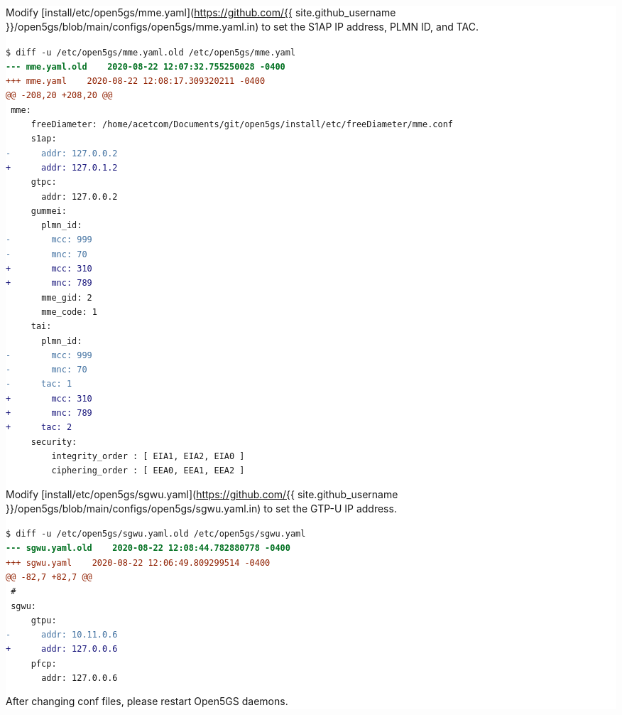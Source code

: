 Modify [install/etc/open5gs/mme.yaml](https://github.com/{{ site.github_username }}/open5gs/blob/main/configs/open5gs/mme.yaml.in) to set the S1AP IP address, PLMN ID, and TAC.

```diff
$ diff -u /etc/open5gs/mme.yaml.old /etc/open5gs/mme.yaml
--- mme.yaml.old    2020-08-22 12:07:32.755250028 -0400
+++ mme.yaml    2020-08-22 12:08:17.309320211 -0400
@@ -208,20 +208,20 @@
 mme:
     freeDiameter: /home/acetcom/Documents/git/open5gs/install/etc/freeDiameter/mme.conf
     s1ap:
-      addr: 127.0.0.2
+      addr: 127.0.1.2
     gtpc:
       addr: 127.0.0.2
     gummei:
       plmn_id:
-        mcc: 999
-        mnc: 70
+        mcc: 310
+        mnc: 789
       mme_gid: 2
       mme_code: 1
     tai:
       plmn_id:
-        mcc: 999
-        mnc: 70
-      tac: 1
+        mcc: 310
+        mnc: 789
+      tac: 2
     security:
         integrity_order : [ EIA1, EIA2, EIA0 ]
         ciphering_order : [ EEA0, EEA1, EEA2 ]
```

Modify [install/etc/open5gs/sgwu.yaml](https://github.com/{{ site.github_username }}/open5gs/blob/main/configs/open5gs/sgwu.yaml.in) to set the GTP-U IP address.
```diff
$ diff -u /etc/open5gs/sgwu.yaml.old /etc/open5gs/sgwu.yaml
--- sgwu.yaml.old    2020-08-22 12:08:44.782880778 -0400
+++ sgwu.yaml    2020-08-22 12:06:49.809299514 -0400
@@ -82,7 +82,7 @@
 #
 sgwu:
     gtpu:
-      addr: 10.11.0.6
+      addr: 127.0.0.6
     pfcp:
       addr: 127.0.0.6
```


After changing conf files, please restart Open5GS daemons.
